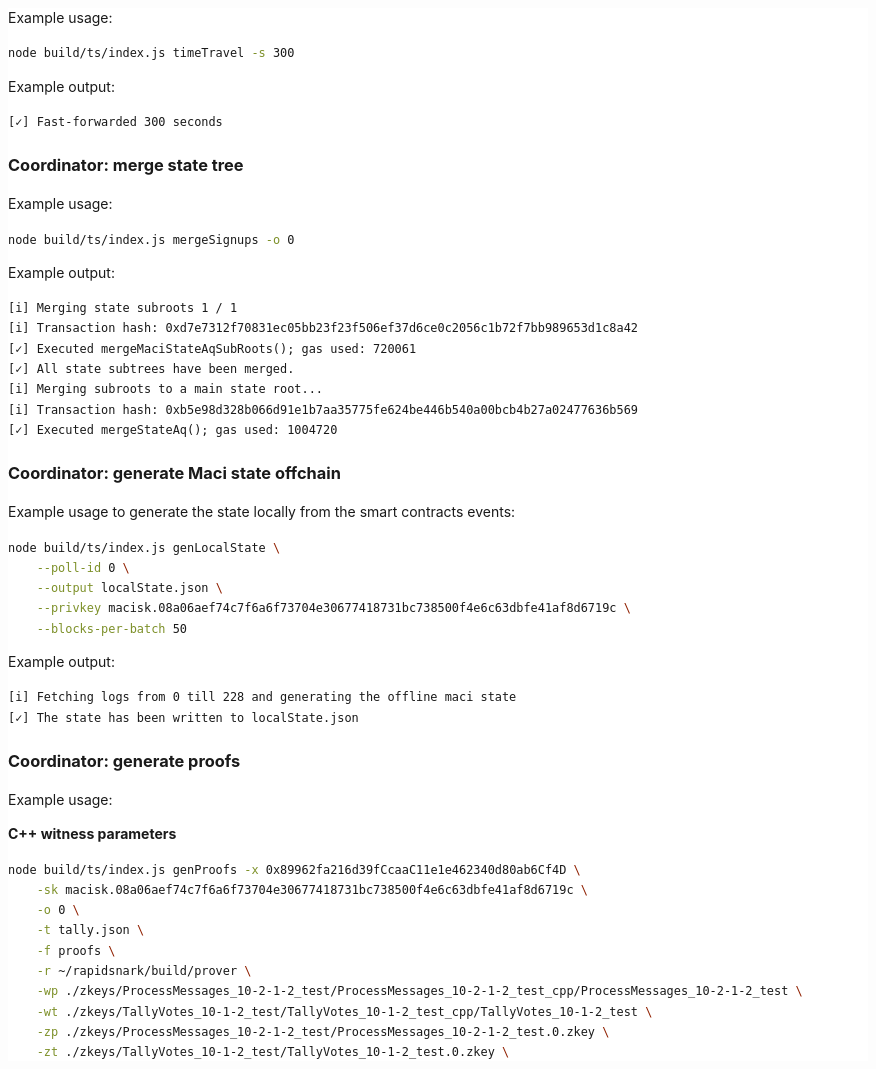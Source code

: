 Example usage:

```bash
node build/ts/index.js timeTravel -s 300
```

Example output:

```
[✓] Fast-forwarded 300 seconds
```

### Coordinator: merge state tree

Example usage:

```bash
node build/ts/index.js mergeSignups -o 0
```

Example output:

```
[i] Merging state subroots 1 / 1
[i] Transaction hash: 0xd7e7312f70831ec05bb23f23f506ef37d6ce0c2056c1b72f7bb989653d1c8a42
[✓] Executed mergeMaciStateAqSubRoots(); gas used: 720061
[✓] All state subtrees have been merged.
[i] Merging subroots to a main state root...
[i] Transaction hash: 0xb5e98d328b066d91e1b7aa35775fe624be446b540a00bcb4b27a02477636b569
[✓] Executed mergeStateAq(); gas used: 1004720
```

### Coordinator: generate Maci state offchain

Example usage to generate the state locally from the smart contracts events:

```bash
node build/ts/index.js genLocalState \
    --poll-id 0 \
    --output localState.json \
    --privkey macisk.08a06aef74c7f6a6f73704e30677418731bc738500f4e6c63dbfe41af8d6719c \
    --blocks-per-batch 50
```

Example output:

```
[i] Fetching logs from 0 till 228 and generating the offline maci state
[✓] The state has been written to localState.json
```

### Coordinator: generate proofs

Example usage:

**C++ witness parameters**

```bash
node build/ts/index.js genProofs -x 0x89962fa216d39fCcaaC11e1e462340d80ab6Cf4D \
    -sk macisk.08a06aef74c7f6a6f73704e30677418731bc738500f4e6c63dbfe41af8d6719c \
    -o 0 \
    -t tally.json \
    -f proofs \
    -r ~/rapidsnark/build/prover \
    -wp ./zkeys/ProcessMessages_10-2-1-2_test/ProcessMessages_10-2-1-2_test_cpp/ProcessMessages_10-2-1-2_test \
    -wt ./zkeys/TallyVotes_10-1-2_test/TallyVotes_10-1-2_test_cpp/TallyVotes_10-1-2_test \
    -zp ./zkeys/ProcessMessages_10-2-1-2_test/ProcessMessages_10-2-1-2_test.0.zkey \
    -zt ./zkeys/TallyVotes_10-1-2_test/TallyVotes_10-1-2_test.0.zkey \
```
